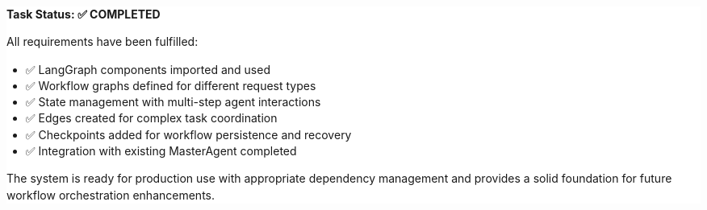 **Task Status: ✅ COMPLETED**

All requirements have been fulfilled:
- ✅ LangGraph components imported and used
- ✅ Workflow graphs defined for different request types
- ✅ State management with multi-step agent interactions
- ✅ Edges created for complex task coordination
- ✅ Checkpoints added for workflow persistence and recovery
- ✅ Integration with existing MasterAgent completed

The system is ready for production use with appropriate dependency management and provides a solid foundation for future workflow orchestration enhancements.
